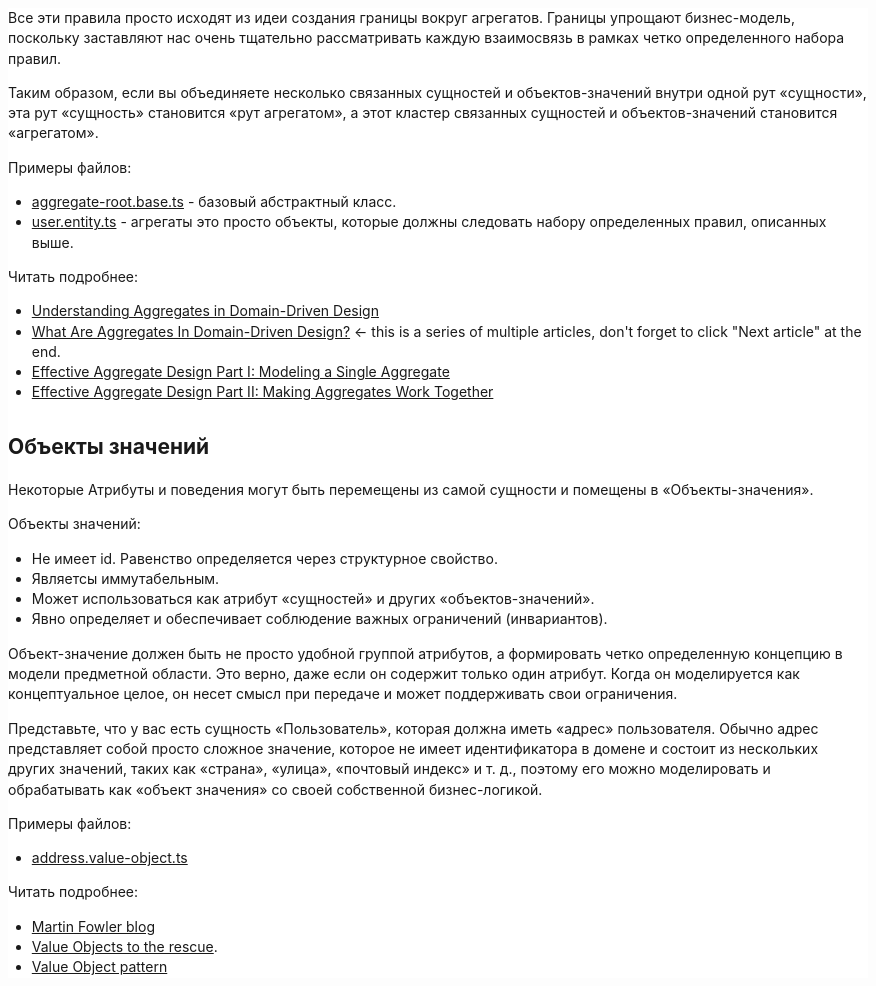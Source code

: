 Все эти правила просто исходят из идеи создания границы вокруг агрегатов. Границы упрощают бизнес-модель, поскольку заставляют нас очень тщательно рассматривать каждую взаимосвязь в рамках четко определенного набора правил.

Таким образом, если вы объединяете несколько связанных сущностей и объектов-значений внутри одной рут «сущности», эта рут «сущность» становится «рут агрегатом», а этот кластер связанных сущностей и объектов-значений становится «агрегатом».

Примеры файлов:

- [aggregate-root.base.ts](src/libs/ddd/domain/base-classes/aggregate-root.base.ts) - базовый абстрактный класс.
- [user.entity.ts](src/modules/user/domain/entities/user.entity.ts) - агрегаты это просто объекты, которые должны следовать набору определенных правил, описанных выше.

Читать подробнее:

- [Understanding Aggregates in Domain-Driven Design](https://dzone.com/articles/domain-driven-design-aggregate)
- [What Are Aggregates In Domain-Driven Design?](https://www.jamesmichaelhickey.com/domain-driven-design-aggregates/) <- this is a series of multiple articles, don't forget to click "Next article" at the end.
- [Effective Aggregate Design Part I: Modeling a Single Aggregate](https://www.dddcommunity.org/wp-content/uploads/files/pdf_articles/Vernon_2011_1.pdf)
- [Effective Aggregate Design Part II: Making Aggregates Work Together](https://www.dddcommunity.org/wp-content/uploads/files/pdf_articles/Vernon_2011_2.pdf)

## Объекты значений

Некоторые Атрибуты и поведения могут быть перемещены из самой сущности и помещены в «Объекты-значения».

Объекты значений:

- Не имеет id. Равенство определяется через структурное свойство.
- Являетсы иммутабельным.
- Может использоваться как атрибут «сущностей» и других «объектов-значений».
- Явно определяет и обеспечивает соблюдение важных ограничений (инвариантов).

Объект-значение должен быть не просто удобной группой атрибутов, а формировать четко определенную концепцию в модели предметной области. Это верно, даже если он содержит только один атрибут. Когда он моделируется как концептуальное целое, он несет смысл при передаче и может поддерживать свои ограничения.

Представьте, что у вас есть сущность «Пользователь», которая должна иметь «адрес» пользователя. Обычно адрес представляет собой просто сложное значение, которое не имеет идентификатора в домене и состоит из нескольких других значений, таких как «страна», «улица», «почтовый индекс» и т. д., поэтому его можно моделировать и обрабатывать как «объект значения» со своей собственной бизнес-логикой.

Примеры файлов:

- [address.value-object.ts](src/libs/ddd/domain/value-objects/address.value-object.ts)

Читать подробнее:

- [Martin Fowler blog](https://martinfowler.com/bliki/ValueObject.html)
- [Value Objects to the rescue](https://medium.com/swlh/value-objects-to-the-rescue-28c563ad97c6).
- [Value Object pattern](https://badia-kharroubi.gitbooks.io/microservices-architecture/content/patterns/tactical-patterns/value-object-pattern.html)
